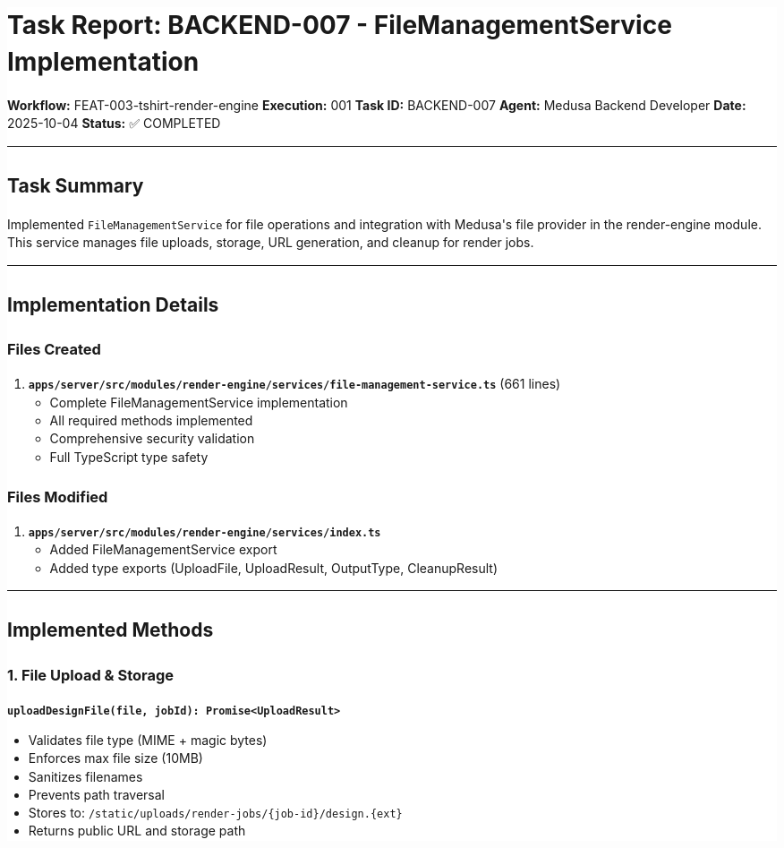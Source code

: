 # Task Report: BACKEND-007 - FileManagementService Implementation

**Workflow:** FEAT-003-tshirt-render-engine
**Execution:** 001
**Task ID:** BACKEND-007
**Agent:** Medusa Backend Developer
**Date:** 2025-10-04
**Status:** ✅ COMPLETED

---

## Task Summary

Implemented `FileManagementService` for file operations and integration with Medusa's file provider in the render-engine module. This service manages file uploads, storage, URL generation, and cleanup for render jobs.

---

## Implementation Details

### Files Created

1. **`apps/server/src/modules/render-engine/services/file-management-service.ts`** (661 lines)
   - Complete FileManagementService implementation
   - All required methods implemented
   - Comprehensive security validation
   - Full TypeScript type safety

### Files Modified

1. **`apps/server/src/modules/render-engine/services/index.ts`**
   - Added FileManagementService export
   - Added type exports (UploadFile, UploadResult, OutputType, CleanupResult)

---

## Implemented Methods

### 1. File Upload & Storage

**`uploadDesignFile(file, jobId): Promise<UploadResult>`**
- Validates file type (MIME + magic bytes)
- Enforces max file size (10MB)
- Sanitizes filenames
- Prevents path traversal
- Stores to: `/static/uploads/render-jobs/{job-id}/design.{ext}`
- Returns public URL and storage path
